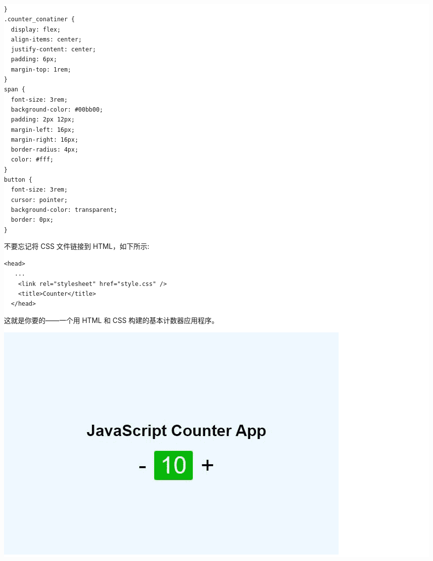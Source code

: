 ```
}
.counter_conatiner {
  display: flex;
  align-items: center;
  justify-content: center;
  padding: 6px;
  margin-top: 1rem;
}
span {
  font-size: 3rem;
  background-color: #00bb00;
  padding: 2px 12px;
  margin-left: 16px;
  margin-right: 16px;
  border-radius: 4px;
  color: #fff;
}
button {
  font-size: 3rem;
  cursor: pointer;
  background-color: transparent;
  border: 0px;
} 
```

不要忘记将 CSS 文件链接到 HTML，如下所示:

```
<head>
   ...
    <link rel="stylesheet" href="style.css" />
    <title>Counter</title>
  </head>
```

这就是你要的——一个用 HTML 和 CSS 构建的基本计数器应用程序。

![Web-capture_13-8-2022_75125_127.0.0.1](img/9c2a358cf285774152c6ac18cee2e2c8.png)
